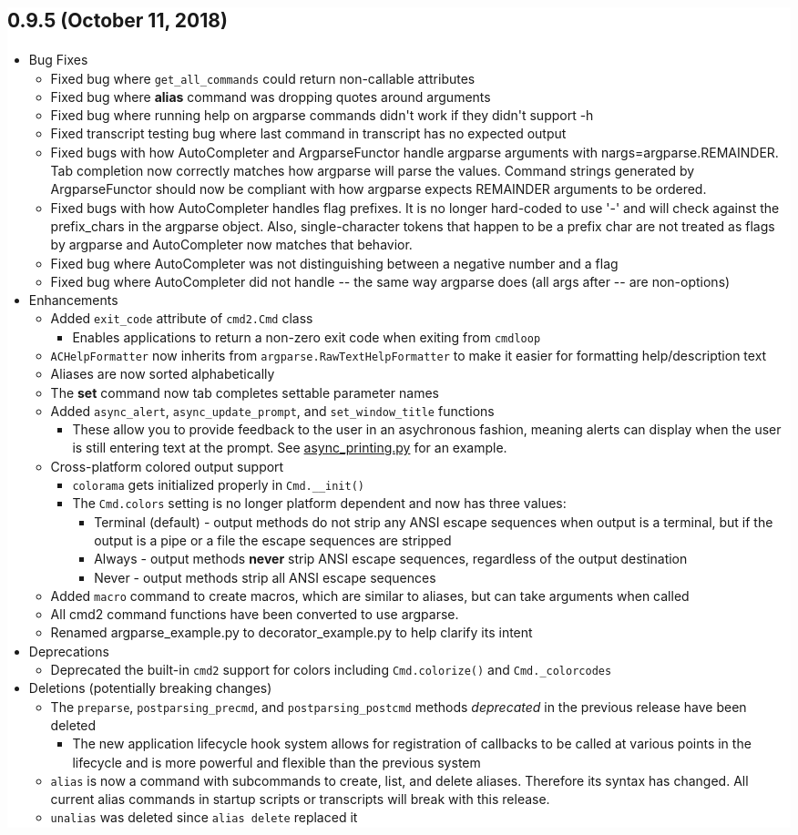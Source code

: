 ## 0.9.5 (October 11, 2018)
* Bug Fixes
    * Fixed bug where ``get_all_commands`` could return non-callable attributes
    * Fixed bug where **alias** command was dropping quotes around arguments
    * Fixed bug where running help on argparse commands didn't work if they didn't support -h
    * Fixed transcript testing bug where last command in transcript has no expected output
    * Fixed bugs with how AutoCompleter and ArgparseFunctor handle argparse
    arguments with nargs=argparse.REMAINDER. Tab completion now correctly
    matches how argparse will parse the values. Command strings generated by
    ArgparseFunctor should now be compliant with how argparse expects
    REMAINDER arguments to be ordered.
    * Fixed bugs with how AutoCompleter handles flag prefixes. It is no
    longer hard-coded to use '-' and will check against the prefix_chars in
    the argparse object. Also, single-character tokens that happen to be a
    prefix char are not treated as flags by argparse and AutoCompleter now
    matches that behavior.
    * Fixed bug where AutoCompleter was not distinguishing between a negative number and a flag
    * Fixed bug where AutoCompleter did not handle -- the same way argparse does (all args after -- are non-options)
* Enhancements
    * Added ``exit_code`` attribute of ``cmd2.Cmd`` class
        * Enables applications to return a non-zero exit code when exiting from ``cmdloop``
    * ``ACHelpFormatter`` now inherits from ``argparse.RawTextHelpFormatter`` to make it easier
    for formatting help/description text
    * Aliases are now sorted alphabetically
    * The **set** command now tab completes settable parameter names
    * Added ``async_alert``, ``async_update_prompt``, and ``set_window_title`` functions
        * These allow you to provide feedback to the user in an asychronous fashion, meaning alerts can
        display when the user is still entering text at the prompt. See [async_printing.py](https://github.com/python-cmd2/cmd2/blob/master/examples/async_printing.py)
        for an example.
    * Cross-platform colored output support
        * ``colorama`` gets initialized properly in ``Cmd.__init()``
        * The ``Cmd.colors`` setting is no longer platform dependent and now has three values:
            * Terminal (default) - output methods do not strip any ANSI escape sequences when output is a terminal, but
            if the output is a pipe or a file the escape sequences are stripped
            * Always - output methods **never** strip ANSI escape sequences, regardless of the output destination
            * Never - output methods strip all ANSI escape sequences
    * Added ``macro`` command to create macros, which are similar to aliases, but can take arguments when called
    * All cmd2 command functions have been converted to use argparse.
    * Renamed argparse_example.py to decorator_example.py to help clarify its intent
* Deprecations
    * Deprecated the built-in ``cmd2`` support for colors including ``Cmd.colorize()`` and ``Cmd._colorcodes``
* Deletions (potentially breaking changes)
    * The ``preparse``, ``postparsing_precmd``, and ``postparsing_postcmd`` methods *deprecated* in the previous release
    have been deleted
        * The new application lifecycle hook system allows for registration of callbacks to be called at various points
        in the lifecycle and is more powerful and flexible than the previous system
    * ``alias`` is now a command with subcommands to create, list, and delete aliases. Therefore its syntax
      has changed. All current alias commands in startup scripts or transcripts will break with this release.
    * `unalias` was deleted since ``alias delete`` replaced it
